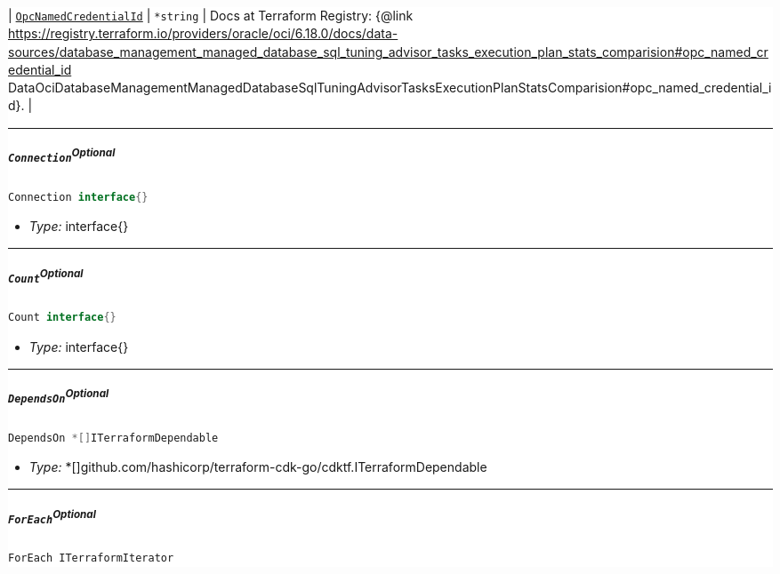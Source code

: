 | <code><a href="#rhizo-co-terraform-provider-oci.dataOciDatabaseManagementManagedDatabaseSqlTuningAdvisorTasksExecutionPlanStatsComparision.DataOciDatabaseManagementManagedDatabaseSqlTuningAdvisorTasksExecutionPlanStatsComparisionConfig.property.opcNamedCredentialId">OpcNamedCredentialId</a></code> | <code>*string</code> | Docs at Terraform Registry: {@link https://registry.terraform.io/providers/oracle/oci/6.18.0/docs/data-sources/database_management_managed_database_sql_tuning_advisor_tasks_execution_plan_stats_comparision#opc_named_credential_id DataOciDatabaseManagementManagedDatabaseSqlTuningAdvisorTasksExecutionPlanStatsComparision#opc_named_credential_id}. |

---

##### `Connection`<sup>Optional</sup> <a name="Connection" id="rhizo-co-terraform-provider-oci.dataOciDatabaseManagementManagedDatabaseSqlTuningAdvisorTasksExecutionPlanStatsComparision.DataOciDatabaseManagementManagedDatabaseSqlTuningAdvisorTasksExecutionPlanStatsComparisionConfig.property.connection"></a>

```go
Connection interface{}
```

- *Type:* interface{}

---

##### `Count`<sup>Optional</sup> <a name="Count" id="rhizo-co-terraform-provider-oci.dataOciDatabaseManagementManagedDatabaseSqlTuningAdvisorTasksExecutionPlanStatsComparision.DataOciDatabaseManagementManagedDatabaseSqlTuningAdvisorTasksExecutionPlanStatsComparisionConfig.property.count"></a>

```go
Count interface{}
```

- *Type:* interface{}

---

##### `DependsOn`<sup>Optional</sup> <a name="DependsOn" id="rhizo-co-terraform-provider-oci.dataOciDatabaseManagementManagedDatabaseSqlTuningAdvisorTasksExecutionPlanStatsComparision.DataOciDatabaseManagementManagedDatabaseSqlTuningAdvisorTasksExecutionPlanStatsComparisionConfig.property.dependsOn"></a>

```go
DependsOn *[]ITerraformDependable
```

- *Type:* *[]github.com/hashicorp/terraform-cdk-go/cdktf.ITerraformDependable

---

##### `ForEach`<sup>Optional</sup> <a name="ForEach" id="rhizo-co-terraform-provider-oci.dataOciDatabaseManagementManagedDatabaseSqlTuningAdvisorTasksExecutionPlanStatsComparision.DataOciDatabaseManagementManagedDatabaseSqlTuningAdvisorTasksExecutionPlanStatsComparisionConfig.property.forEach"></a>

```go
ForEach ITerraformIterator
```
